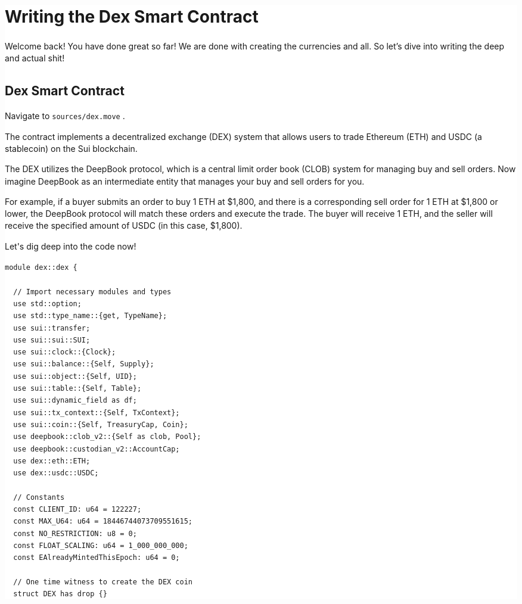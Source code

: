 # Writing the Dex Smart Contract

Welcome back! You have done great so far! We are done with creating the currencies and all. So let’s dive into writing the deep and actual shit!

## Dex Smart Contract

Navigate to `sources/dex.move` .

The contract implements a decentralized exchange (DEX) system that allows users to trade Ethereum (ETH) and USDC (a stablecoin) on the Sui blockchain. 

The DEX utilizes the DeepBook protocol, which is a central limit order book (CLOB) system for managing buy and sell orders. Now imagine DeepBook as an intermediate entity that manages your buy and sell orders for you. 

For example, if a buyer submits an order to buy 1 ETH at $1,800, and there is a corresponding sell order for 1 ETH at $1,800 or lower, the DeepBook protocol will match these orders and execute the trade. The buyer will receive 1 ETH, and the seller will receive the specified amount of USDC (in this case, $1,800).

Let's dig deep into the code now!

```
module dex::dex {

  // Import necessary modules and types
  use std::option;
  use std::type_name::{get, TypeName};
  use sui::transfer;
  use sui::sui::SUI;
  use sui::clock::{Clock};
  use sui::balance::{Self, Supply};
  use sui::object::{Self, UID};
  use sui::table::{Self, Table};
  use sui::dynamic_field as df;
  use sui::tx_context::{Self, TxContext};
  use sui::coin::{Self, TreasuryCap, Coin};
  use deepbook::clob_v2::{Self as clob, Pool};
  use deepbook::custodian_v2::AccountCap;
  use dex::eth::ETH;
  use dex::usdc::USDC;

  // Constants
  const CLIENT_ID: u64 = 122227;
  const MAX_U64: u64 = 18446744073709551615;
  const NO_RESTRICTION: u8 = 0;
  const FLOAT_SCALING: u64 = 1_000_000_000;
  const EAlreadyMintedThisEpoch: u64 = 0;

  // One time witness to create the DEX coin
  struct DEX has drop {}

```
